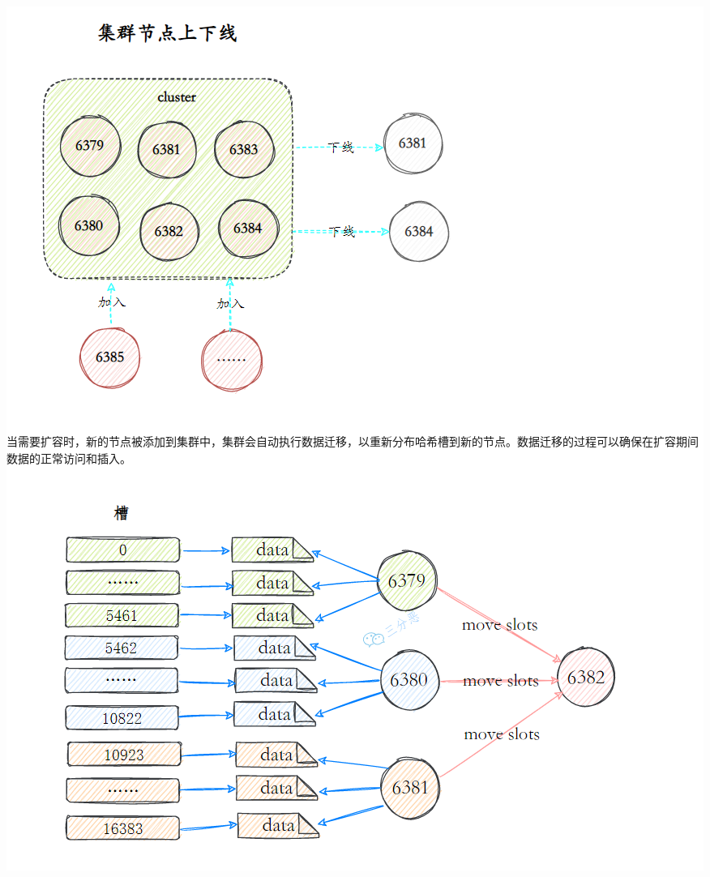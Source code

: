 ![三分恶面渣逆袭：集群的伸缩](./redis/image/redis-dd3e9494-eddb-4861-85f7-2646018d93f6.png)

当需要扩容时，新的节点被添加到集群中，集群会自动执行数据迁移，以重新分布哈希槽到新的节点。数据迁移的过程可以确保在扩容期间数据的正常访问和插入。

![三分恶面渣逆袭：扩容实例](./redis/image/redis-1d24bb63-2b05-4db9-bd6b-983f16a4830e.png)
